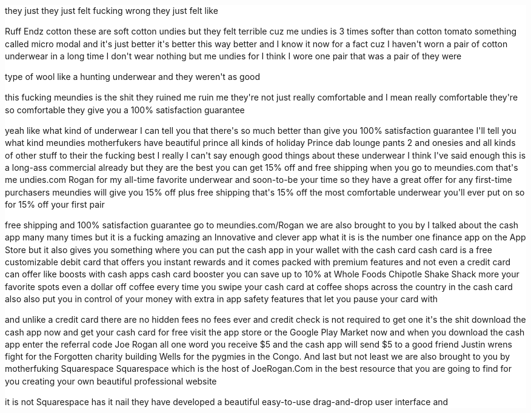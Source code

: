 they just they just felt fucking wrong they just felt like

<timemark seconds="79" />

Ruff Endz cotton these are soft cotton undies but they felt terrible cuz me undies is 3 times softer than cotton tomato something called micro modal and it's just better it's better this way better and I know it now for a fact cuz I haven't worn a pair of cotton underwear in a long time I don't wear nothing but me undies for I think I wore one pair that was a pair of they were

<timemark seconds="109" />

type of wool like a hunting underwear and they weren't as good

<timemark seconds="115" />

this fucking meundies is the shit they ruined me ruin me they're not just really comfortable and I mean really comfortable they're so comfortable they give you a 100% satisfaction guarantee

<timemark seconds="128" />

yeah like what kind of underwear I can tell you that there's so much better than give you 100% satisfaction guarantee I'll tell you what kind meundies motherfukers have beautiful prince all kinds of holiday Prince dab lounge pants 2 and onesies and all kinds of other stuff to their the fucking best I really I can't say enough good things about these underwear I think I've said enough this is a long-ass commercial already but they are the best you can get 15% off and free shipping when you go to meundies.com that's me undies.com Rogan for my all-time favorite underwear and soon-to-be your time so they have a great offer for any first-time purchasers meundies will give you 15% off plus free shipping that's 15% off the most comfortable underwear you'll ever put on so for 15% off your first pair

<timemark seconds="188" />

free shipping and 100% satisfaction guarantee go to meundies.com/Rogan we are also brought to you by I talked about the cash app many many times but it is a fucking amazing an Innovative and clever app what it is is the number one finance app on the App Store but it also gives you something where you can put the cash app in your wallet with the cash card cash card is a free customizable debit card that offers you instant rewards and it comes packed with premium features and not even a credit card can offer like boosts with cash apps cash card booster you can save up to 10% at Whole Foods Chipotle Shake Shack more your favorite spots even a dollar off coffee every time you swipe your cash card at coffee shops across the country in the cash card also also put you in control of your money with extra in app safety features that let you pause your card with

<timemark seconds="248" />

and unlike a credit card there are no hidden fees no fees ever and credit check is not required to get one it's the shit download the cash app now and get your cash card for free visit the app store or the Google Play Market now and when you download the cash app enter the referral code Joe Rogan all one word you receive $5 and the cash app will send $5 to a good friend Justin wrens fight for the Forgotten charity building Wells for the pygmies in the Congo. And last but not least we are also brought to you by motherfuking Squarespace Squarespace which is the host of JoeRogan.Com in the best resource that you are going to find for you creating your own beautiful professional website

<timemark seconds="308" />

it is not Squarespace has it nail they have developed a beautiful easy-to-use drag-and-drop user interface and

<timemark seconds="320" />
